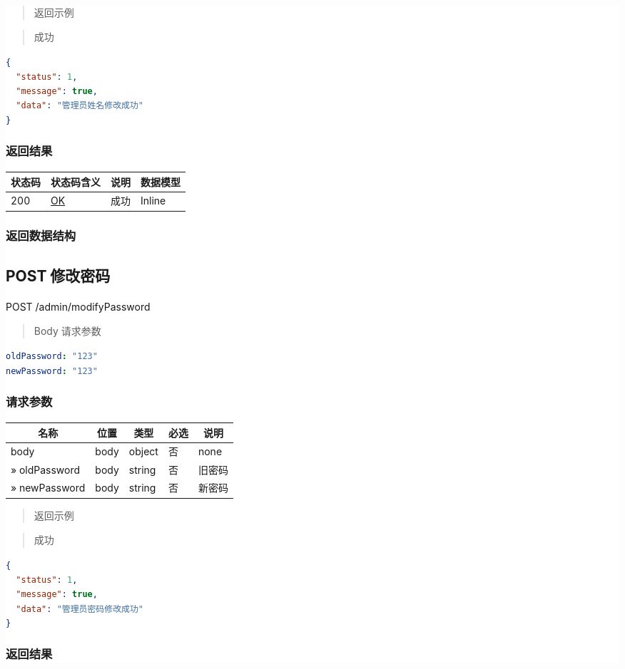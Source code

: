 > 返回示例

> 成功

```json
{
  "status": 1,
  "message": true,
  "data": "管理员姓名修改成功"
}
```

### 返回结果

|状态码|状态码含义|说明|数据模型|
|---|---|---|---|
|200|[OK](https://tools.ietf.org/html/rfc7231#section-6.3.1)|成功|Inline|

### 返回数据结构

## POST 修改密码

POST /admin/modifyPassword

> Body 请求参数

```yaml
oldPassword: "123"
newPassword: "123"

```

### 请求参数

|名称|位置|类型|必选|说明|
|---|---|---|---|---|
|body|body|object| 否 |none|
|» oldPassword|body|string| 否 |旧密码|
|» newPassword|body|string| 否 |新密码|

> 返回示例

> 成功

```json
{
  "status": 1,
  "message": true,
  "data": "管理员密码修改成功"
}
```

### 返回结果

